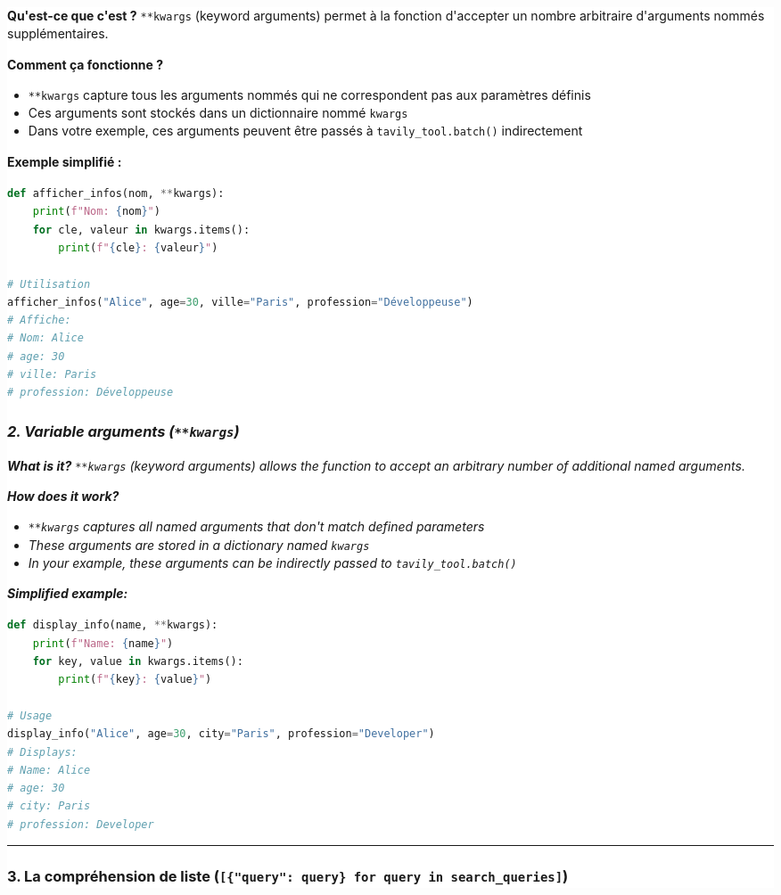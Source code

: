 **Qu'est-ce que c'est ?**
`**kwargs` (keyword arguments) permet à la fonction d'accepter un nombre arbitraire d'arguments nommés supplémentaires.

**Comment ça fonctionne ?**
- `**kwargs` capture tous les arguments nommés qui ne correspondent pas aux paramètres définis
- Ces arguments sont stockés dans un dictionnaire nommé `kwargs`
- Dans votre exemple, ces arguments peuvent être passés à `tavily_tool.batch()` indirectement

**Exemple simplifié :**
```python
def afficher_infos(nom, **kwargs):
    print(f"Nom: {nom}")
    for cle, valeur in kwargs.items():
        print(f"{cle}: {valeur}")

# Utilisation
afficher_infos("Alice", age=30, ville="Paris", profession="Développeuse")
# Affiche:
# Nom: Alice
# age: 30
# ville: Paris
# profession: Développeuse
```

### *2. Variable arguments (`**kwargs`)*

***What is it?***
*`**kwargs` (keyword arguments) allows the function to accept an arbitrary number of additional named arguments.*

***How does it work?***
- *`**kwargs` captures all named arguments that don't match defined parameters*
- *These arguments are stored in a dictionary named `kwargs`*
- *In your example, these arguments can be indirectly passed to `tavily_tool.batch()`*

***Simplified example:***
```python
def display_info(name, **kwargs):
    print(f"Name: {name}")
    for key, value in kwargs.items():
        print(f"{key}: {value}")

# Usage
display_info("Alice", age=30, city="Paris", profession="Developer")
# Displays:
# Name: Alice
# age: 30
# city: Paris
# profession: Developer
```

---

### 3. La compréhension de liste (`[{"query": query} for query in search_queries]`)
